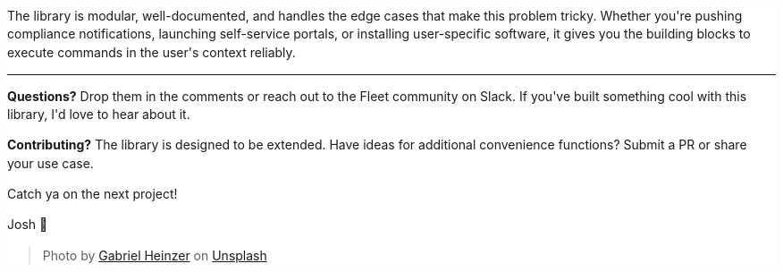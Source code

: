 The library is modular, well-documented, and handles the edge cases that make this problem tricky. Whether you're pushing compliance notifications, launching self-service portals, or installing user-specific software, it gives you the building blocks to execute commands in the user's context reliably.

---

**Questions?** Drop them in the comments or reach out to the Fleet community on Slack. If you've built something cool with this library, I'd love to hear about it.

**Contributing?** The library is designed to be extended. Have ideas for additional convenience functions? Submit a PR or share your use case.

Catch ya on the next project!

Josh 🖖

> Photo by [Gabriel Heinzer](https://unsplash.com/@6heinz3r?utm_source=unsplash&utm_medium=referral&utm_content=creditCopyText) on [Unsplash](https://unsplash.com)

